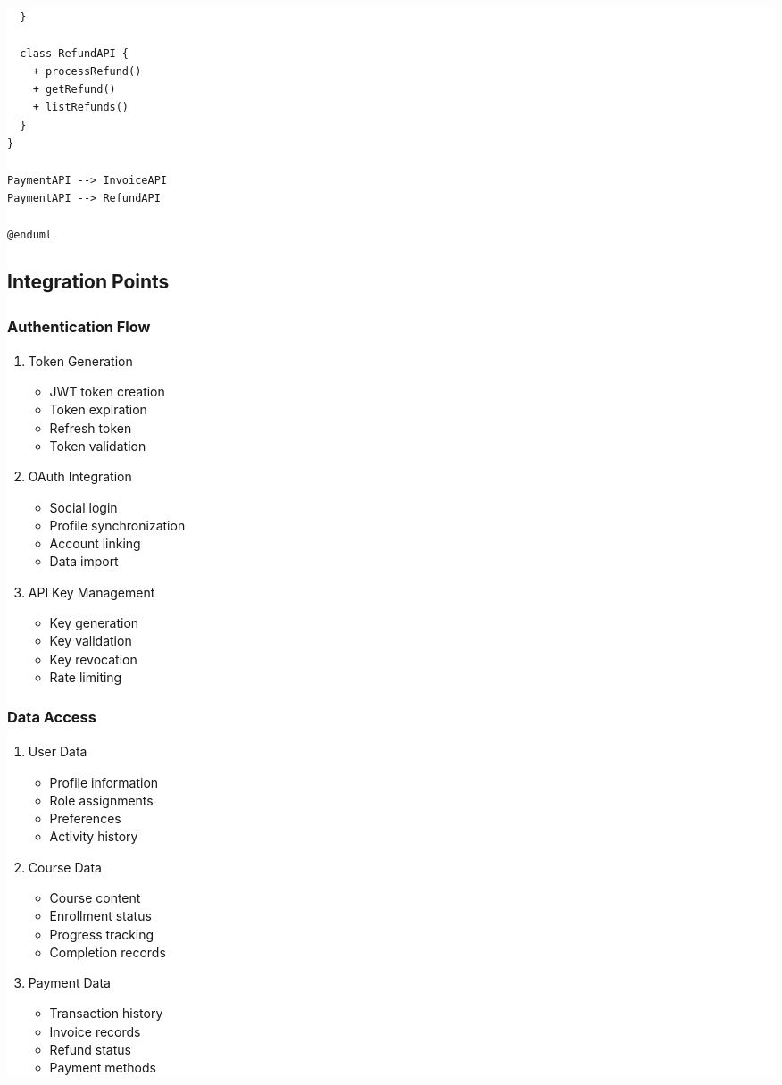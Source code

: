```plantuml
  }

  class RefundAPI {
    + processRefund()
    + getRefund()
    + listRefunds()
  }
}

PaymentAPI --> InvoiceAPI
PaymentAPI --> RefundAPI

@enduml
```

## Integration Points

### Authentication Flow
1. Token Generation
   - JWT token creation
   - Token expiration
   - Refresh token
   - Token validation

2. OAuth Integration
   - Social login
   - Profile synchronization
   - Account linking
   - Data import

3. API Key Management
   - Key generation
   - Key validation
   - Key revocation
   - Rate limiting

### Data Access
1. User Data
   - Profile information
   - Role assignments
   - Preferences
   - Activity history

2. Course Data
   - Course content
   - Enrollment status
   - Progress tracking
   - Completion records

3. Payment Data
   - Transaction history
   - Invoice records
   - Refund status
   - Payment methods
